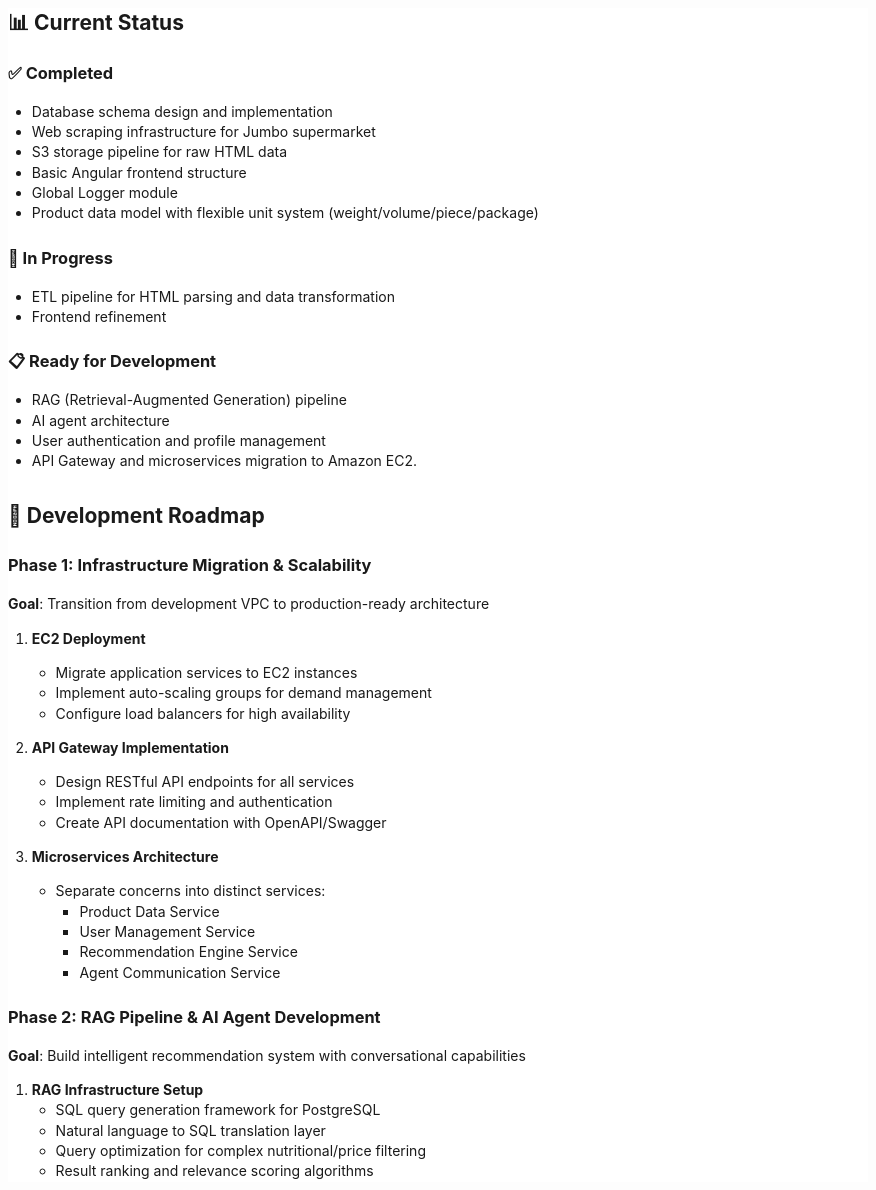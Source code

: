 ## 📊 Current Status

### ✅ Completed
- Database schema design and implementation
- Web scraping infrastructure for Jumbo supermarket
- S3 storage pipeline for raw HTML data
- Basic Angular frontend structure
- Global Logger module
- Product data model with flexible unit system (weight/volume/piece/package)

### 🚧 In Progress
- ETL pipeline for HTML parsing and data transformation
- Frontend refinement

### 📋 Ready for Development
- RAG (Retrieval-Augmented Generation) pipeline
- AI agent architecture
- User authentication and profile management
- API Gateway and microservices migration to Amazon EC2. 

## 🚀 Development Roadmap

### Phase 1: Infrastructure Migration & Scalability
**Goal**: Transition from development VPC to production-ready architecture

1. **EC2 Deployment**
   - Migrate application services to EC2 instances
   - Implement auto-scaling groups for demand management
   - Configure load balancers for high availability

2. **API Gateway Implementation**
   - Design RESTful API endpoints for all services
   - Implement rate limiting and authentication
   - Create API documentation with OpenAPI/Swagger

3. **Microservices Architecture**
   - Separate concerns into distinct services:
     - Product Data Service
     - User Management Service
     - Recommendation Engine Service
     - Agent Communication Service

### Phase 2: RAG Pipeline & AI Agent Development
**Goal**: Build intelligent recommendation system with conversational capabilities

1. **RAG Infrastructure Setup**
   - SQL query generation framework for PostgreSQL
   - Natural language to SQL translation layer
   - Query optimization for complex nutritional/price filtering
   - Result ranking and relevance scoring algorithms
